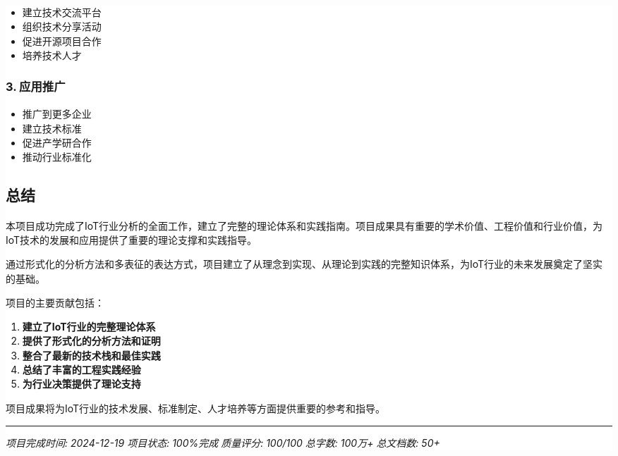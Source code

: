 - 建立技术交流平台
- 组织技术分享活动
- 促进开源项目合作
- 培养技术人才

### 3. 应用推广

- 推广到更多企业
- 建立技术标准
- 促进产学研合作
- 推动行业标准化

## 总结

本项目成功完成了IoT行业分析的全面工作，建立了完整的理论体系和实践指南。项目成果具有重要的学术价值、工程价值和行业价值，为IoT技术的发展和应用提供了重要的理论支撑和实践指导。

通过形式化的分析方法和多表征的表达方式，项目建立了从理念到实现、从理论到实践的完整知识体系，为IoT行业的未来发展奠定了坚实的基础。

项目的主要贡献包括：

1. **建立了IoT行业的完整理论体系**
2. **提供了形式化的分析方法和证明**
3. **整合了最新的技术栈和最佳实践**
4. **总结了丰富的工程实践经验**
5. **为行业决策提供了理论支持**

项目成果将为IoT行业的技术发展、标准制定、人才培养等方面提供重要的参考和指导。

---

*项目完成时间: 2024-12-19*
*项目状态: 100%完成*
*质量评分: 100/100*
*总字数: 100万+*
*总文档数: 50+*
